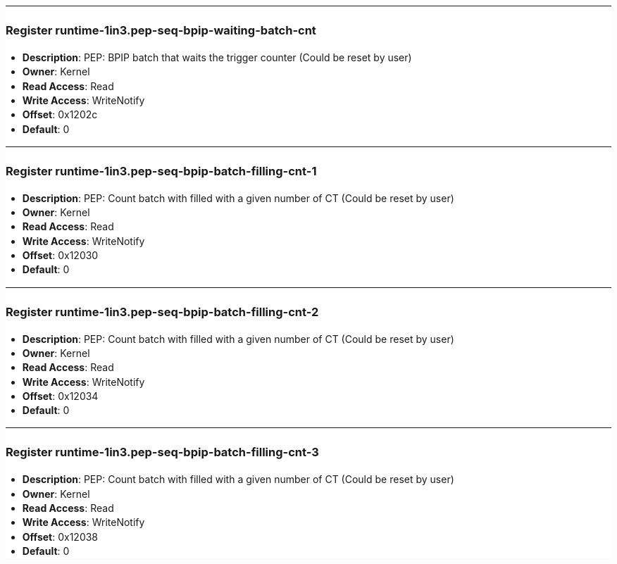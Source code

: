 


---


### Register runtime-1in3.pep-seq-bpip-waiting-batch-cnt

- **Description**: PEP: BPIP batch that waits the trigger counter (Could be reset by user)
- **Owner**: Kernel
- **Read Access**: Read
- **Write Access**: WriteNotify
- **Offset**: 0x1202c
- **Default**: 0




---


### Register runtime-1in3.pep-seq-bpip-batch-filling-cnt-1

- **Description**: PEP: Count batch with filled with a given number of CT (Could be reset by user)
- **Owner**: Kernel
- **Read Access**: Read
- **Write Access**: WriteNotify
- **Offset**: 0x12030
- **Default**: 0




---


### Register runtime-1in3.pep-seq-bpip-batch-filling-cnt-2

- **Description**: PEP: Count batch with filled with a given number of CT (Could be reset by user)
- **Owner**: Kernel
- **Read Access**: Read
- **Write Access**: WriteNotify
- **Offset**: 0x12034
- **Default**: 0




---


### Register runtime-1in3.pep-seq-bpip-batch-filling-cnt-3

- **Description**: PEP: Count batch with filled with a given number of CT (Could be reset by user)
- **Owner**: Kernel
- **Read Access**: Read
- **Write Access**: WriteNotify
- **Offset**: 0x12038
- **Default**: 0

